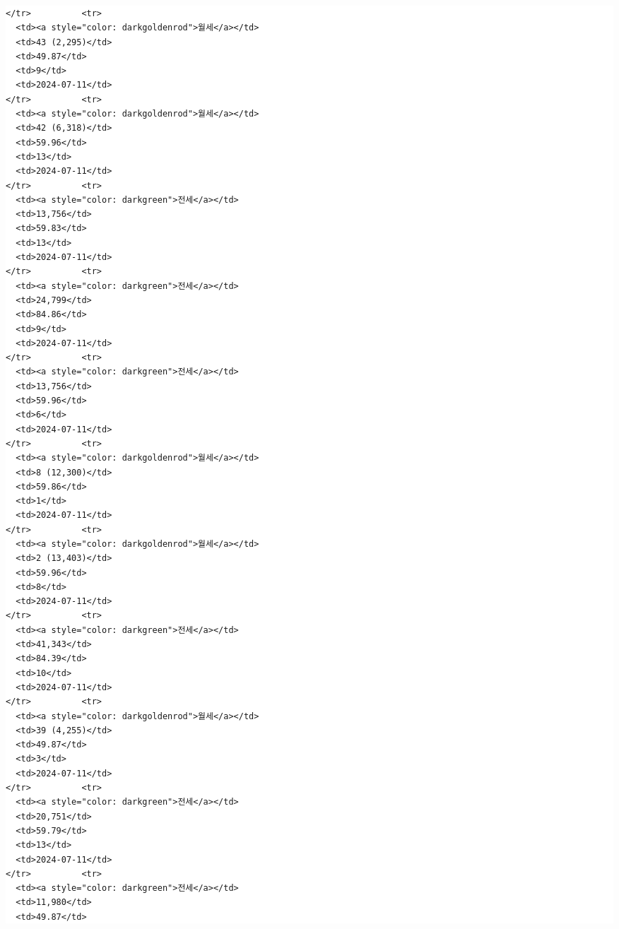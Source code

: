     </tr>          <tr>
      <td><a style="color: darkgoldenrod">월세</a></td>
      <td>43 (2,295)</td>
      <td>49.87</td>
      <td>9</td>
      <td>2024-07-11</td>
    </tr>          <tr>
      <td><a style="color: darkgoldenrod">월세</a></td>
      <td>42 (6,318)</td>
      <td>59.96</td>
      <td>13</td>
      <td>2024-07-11</td>
    </tr>          <tr>
      <td><a style="color: darkgreen">전세</a></td>
      <td>13,756</td>
      <td>59.83</td>
      <td>13</td>
      <td>2024-07-11</td>
    </tr>          <tr>
      <td><a style="color: darkgreen">전세</a></td>
      <td>24,799</td>
      <td>84.86</td>
      <td>9</td>
      <td>2024-07-11</td>
    </tr>          <tr>
      <td><a style="color: darkgreen">전세</a></td>
      <td>13,756</td>
      <td>59.96</td>
      <td>6</td>
      <td>2024-07-11</td>
    </tr>          <tr>
      <td><a style="color: darkgoldenrod">월세</a></td>
      <td>8 (12,300)</td>
      <td>59.86</td>
      <td>1</td>
      <td>2024-07-11</td>
    </tr>          <tr>
      <td><a style="color: darkgoldenrod">월세</a></td>
      <td>2 (13,403)</td>
      <td>59.96</td>
      <td>8</td>
      <td>2024-07-11</td>
    </tr>          <tr>
      <td><a style="color: darkgreen">전세</a></td>
      <td>41,343</td>
      <td>84.39</td>
      <td>10</td>
      <td>2024-07-11</td>
    </tr>          <tr>
      <td><a style="color: darkgoldenrod">월세</a></td>
      <td>39 (4,255)</td>
      <td>49.87</td>
      <td>3</td>
      <td>2024-07-11</td>
    </tr>          <tr>
      <td><a style="color: darkgreen">전세</a></td>
      <td>20,751</td>
      <td>59.79</td>
      <td>13</td>
      <td>2024-07-11</td>
    </tr>          <tr>
      <td><a style="color: darkgreen">전세</a></td>
      <td>11,980</td>
      <td>49.87</td>